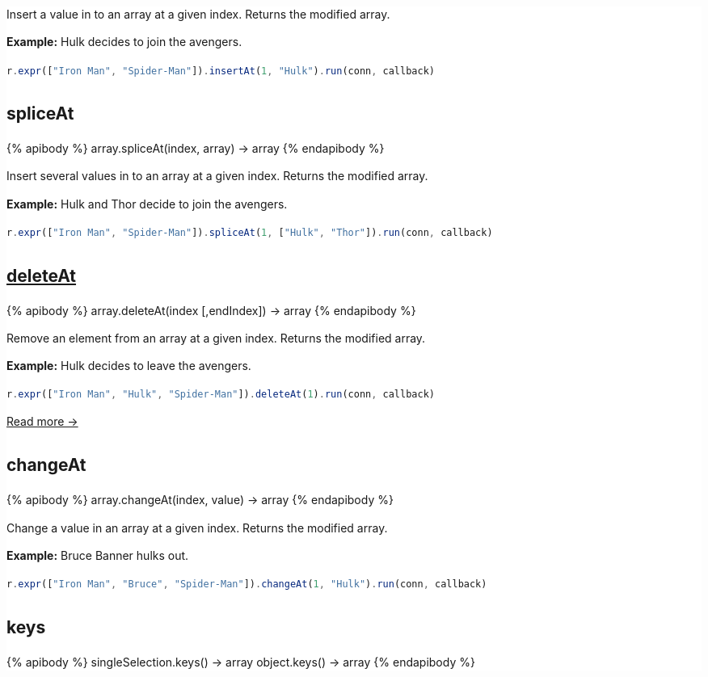 Insert a value in to an array at a given index. Returns the modified array.

__Example:__ Hulk decides to join the avengers.

```js
r.expr(["Iron Man", "Spider-Man"]).insertAt(1, "Hulk").run(conn, callback)
```


## spliceAt ##

{% apibody %}
array.spliceAt(index, array) → array
{% endapibody %}

Insert several values in to an array at a given index. Returns the modified array.

__Example:__ Hulk and Thor decide to join the avengers.

```js
r.expr(["Iron Man", "Spider-Man"]).spliceAt(1, ["Hulk", "Thor"]).run(conn, callback)
```


## [deleteAt](delete_at/) ##

{% apibody %}
array.deleteAt(index [,endIndex]) → array
{% endapibody %}

Remove an element from an array at a given index. Returns the modified array.

__Example:__ Hulk decides to leave the avengers.

```js
r.expr(["Iron Man", "Hulk", "Spider-Man"]).deleteAt(1).run(conn, callback)
```

[Read more &rarr;](delete_at/)

## changeAt ##

{% apibody %}
array.changeAt(index, value) → array
{% endapibody %}

Change a value in an array at a given index. Returns the modified array.

__Example:__ Bruce Banner hulks out.

```js
r.expr(["Iron Man", "Bruce", "Spider-Man"]).changeAt(1, "Hulk").run(conn, callback)
```

## keys ##

{% apibody %}
singleSelection.keys() → array
object.keys() → array
{% endapibody %}
